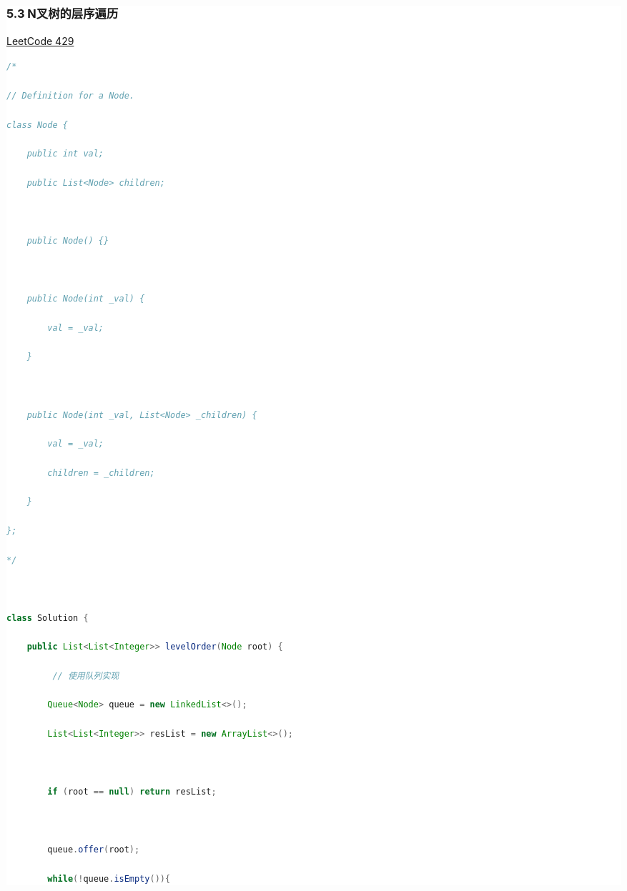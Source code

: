 
### 5.3 N叉树的层序遍历

[LeetCode 429](https://leetcode.cn/problems/n-ary-tree-level-order-traversal/)


```java
/*

// Definition for a Node.

class Node {

    public int val;

    public List<Node> children;

  

    public Node() {}

  

    public Node(int _val) {

        val = _val;

    }

  

    public Node(int _val, List<Node> _children) {

        val = _val;

        children = _children;

    }

};

*/

  

class Solution {

    public List<List<Integer>> levelOrder(Node root) {

         // 使用队列实现

        Queue<Node> queue = new LinkedList<>();

        List<List<Integer>> resList = new ArrayList<>();

  

        if (root == null) return resList;

  

        queue.offer(root);

        while(!queue.isEmpty()){

```